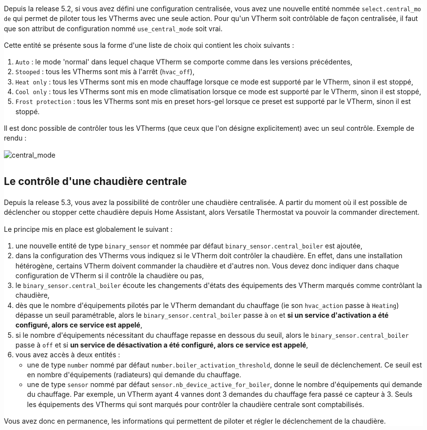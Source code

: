 Depuis la release 5.2, si vous avez défini une configuration centralisée, vous avez une nouvelle entité nommée `select.central_mode` qui permet de piloter tous les VTherms avec une seule action. Pour qu'un VTherm soit contrôlable de façon centralisée, il faut que son attribut de configuration nommé `use_central_mode` soit vrai.

Cette entité se présente sous la forme d'une liste de choix qui contient les choix suivants :
1. `Auto` : le mode 'normal' dans lequel chaque VTherm se comporte comme dans les versions précédentes,
2. `Stooped` : tous les VTherms sont mis à l'arrêt (`hvac_off`),
3. `Heat only` : tous les VTherms sont mis en mode chauffage lorsque ce mode est supporté par le VTherm, sinon il est stoppé,
3. `Cool only` : tous les VTherms sont mis en mode climatisation lorsque ce mode est supporté par le VTherm, sinon il est stoppé,
4. `Frost protection` : tous les VTherms sont mis en preset hors-gel lorsque ce preset est supporté par le VTherm, sinon il est stoppé.

Il est donc possible de contrôler tous les VTherms (que ceux que l'on désigne explicitement) avec un seul contrôle.
Exemple de rendu :

![central_mode](images/central_mode.png)

## Le contrôle d'une chaudière centrale

Depuis la release 5.3, vous avez la possibilité de contrôler une chaudière centralisée. A partir du moment où il est possible de déclencher ou stopper cette chaudière depuis Home Assistant, alors Versatile Thermostat va pouvoir la commander directement.

Le principe mis en place est globalement le suivant :
1. une nouvelle entité de type `binary_sensor` et nommée par défaut `binary_sensor.central_boiler` est ajoutée,
2. dans la configuration des VTherms vous indiquez si le VTherm doit contrôler la chaudière. En effet, dans une installation hétérogène, certains VTherm doivent commander la chaudière et d'autres non. Vous devez donc indiquer dans chaque configuration de VTherm si il contrôle la chaudière ou pas,
3. le `binary_sensor.central_boiler` écoute les changements d'états des équipements des VTherm marqués comme contrôlant la chaudière,
4. dès que le nombre d'équipements pilotés par le VTherm demandant du chauffage (ie son `hvac_action` passe à `Heating`) dépasse un seuil paramétrable, alors le `binary_sensor.central_boiler` passe à `on` et **si un service d'activation a été configuré, alors ce service est appelé**,
5. si le nombre d'équipements nécessitant du chauffage repasse en dessous du seuil, alors le `binary_sensor.central_boiler` passe à `off` et si **un service de désactivation a été configuré, alors ce service est appelé**,
6. vous avez accès à deux entités :
   - une de type `number` nommé par défaut `number.boiler_activation_threshold`, donne le seuil de déclenchement. Ce seuil est en nombre d'équipements (radiateurs) qui demande du chauffage.
   - une de type `sensor` nommé par défaut `sensor.nb_device_active_for_boiler`, donne le nombre d'équipements qui demande du chauffage. Par exemple, un VTherm ayant 4 vannes dont 3 demandes du chauffage fera passé ce capteur à 3. Seuls les équipements des VTherms qui sont marqués pour contrôler la chaudière centrale sont comptabilisés.

Vous avez donc en permanence, les informations qui permettent de piloter et régler le déclenchement de la chaudière.
